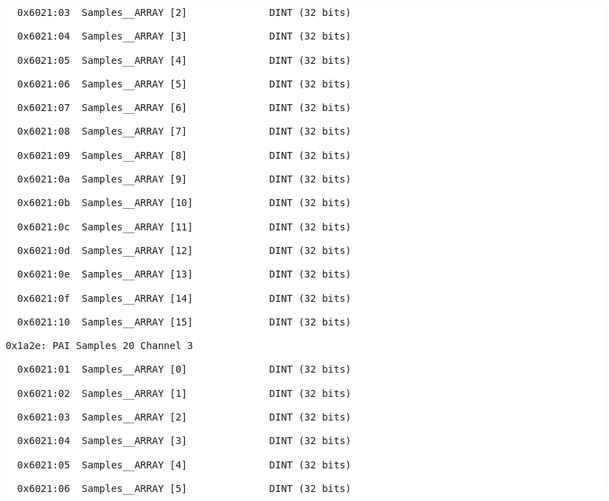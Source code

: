 </tr>
<tr class="txpdo">
<td ><pre>  0x6021:03  Samples__ARRAY [2]              DINT (32 bits)</pre></td>
</tr>
<tr class="txpdo">
<td ><pre>  0x6021:04  Samples__ARRAY [3]              DINT (32 bits)</pre></td>
</tr>
<tr class="txpdo">
<td ><pre>  0x6021:05  Samples__ARRAY [4]              DINT (32 bits)</pre></td>
</tr>
<tr class="txpdo">
<td ><pre>  0x6021:06  Samples__ARRAY [5]              DINT (32 bits)</pre></td>
</tr>
<tr class="txpdo">
<td ><pre>  0x6021:07  Samples__ARRAY [6]              DINT (32 bits)</pre></td>
</tr>
<tr class="txpdo">
<td ><pre>  0x6021:08  Samples__ARRAY [7]              DINT (32 bits)</pre></td>
</tr>
<tr class="txpdo">
<td ><pre>  0x6021:09  Samples__ARRAY [8]              DINT (32 bits)</pre></td>
</tr>
<tr class="txpdo">
<td ><pre>  0x6021:0a  Samples__ARRAY [9]              DINT (32 bits)</pre></td>
</tr>
<tr class="txpdo">
<td ><pre>  0x6021:0b  Samples__ARRAY [10]             DINT (32 bits)</pre></td>
</tr>
<tr class="txpdo">
<td ><pre>  0x6021:0c  Samples__ARRAY [11]             DINT (32 bits)</pre></td>
</tr>
<tr class="txpdo">
<td ><pre>  0x6021:0d  Samples__ARRAY [12]             DINT (32 bits)</pre></td>
</tr>
<tr class="txpdo">
<td ><pre>  0x6021:0e  Samples__ARRAY [13]             DINT (32 bits)</pre></td>
</tr>
<tr class="txpdo">
<td ><pre>  0x6021:0f  Samples__ARRAY [14]             DINT (32 bits)</pre></td>
</tr>
<tr class="txpdo">
<td ><pre>  0x6021:10  Samples__ARRAY [15]             DINT (32 bits)</pre></td>
</tr>
<tr class="txpdo pdosection">
<td ><pre>0x1a2e: PAI Samples 20 Channel 3</pre></td>
</tr>
<tr class="txpdo">
<td ><pre>  0x6021:01  Samples__ARRAY [0]              DINT (32 bits)</pre></td>
</tr>
<tr class="txpdo">
<td ><pre>  0x6021:02  Samples__ARRAY [1]              DINT (32 bits)</pre></td>
</tr>
<tr class="txpdo">
<td ><pre>  0x6021:03  Samples__ARRAY [2]              DINT (32 bits)</pre></td>
</tr>
<tr class="txpdo">
<td ><pre>  0x6021:04  Samples__ARRAY [3]              DINT (32 bits)</pre></td>
</tr>
<tr class="txpdo">
<td ><pre>  0x6021:05  Samples__ARRAY [4]              DINT (32 bits)</pre></td>
</tr>
<tr class="txpdo">
<td ><pre>  0x6021:06  Samples__ARRAY [5]              DINT (32 bits)</pre></td>
</tr>